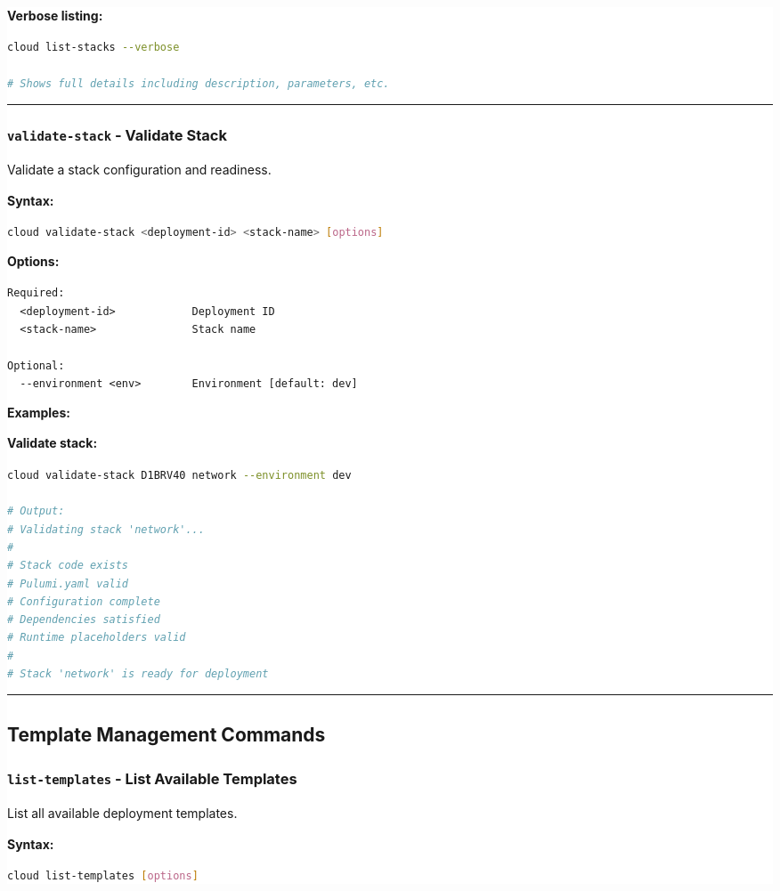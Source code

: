 **Verbose listing:**
```bash
cloud list-stacks --verbose

# Shows full details including description, parameters, etc.
```

---

### `validate-stack` - Validate Stack

Validate a stack configuration and readiness.

**Syntax:**
```bash
cloud validate-stack <deployment-id> <stack-name> [options]
```

**Options:**
```
Required:
  <deployment-id>            Deployment ID
  <stack-name>               Stack name

Optional:
  --environment <env>        Environment [default: dev]
```

**Examples:**

**Validate stack:**
```bash
cloud validate-stack D1BRV40 network --environment dev

# Output:
# Validating stack 'network'...
#
# Stack code exists
# Pulumi.yaml valid
# Configuration complete
# Dependencies satisfied
# Runtime placeholders valid
#
# Stack 'network' is ready for deployment
```

---

## Template Management Commands

### `list-templates` - List Available Templates

List all available deployment templates.

**Syntax:**
```bash
cloud list-templates [options]
```
